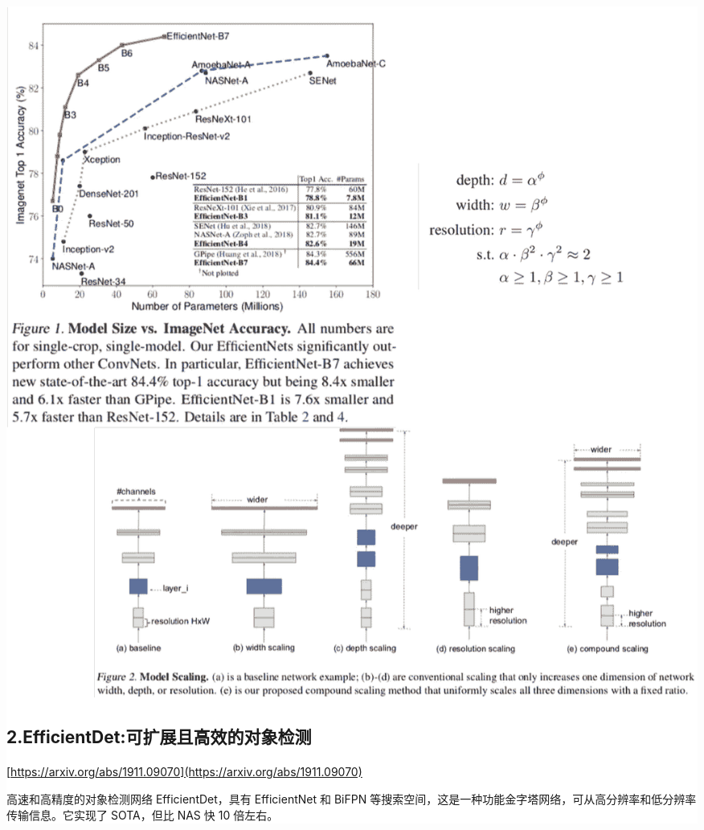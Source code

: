 ![](img/5d8caee02c52dca765eedc5b5b11c66a.png)

## 2.EfficientDet:可扩展且高效的对象检测

[https://arxiv.org/abs/1911.09070](https://arxiv.org/abs/1911.09070)

高速和高精度的对象检测网络 EfficientDet，具有 EfficientNet 和 BiFPN 等搜索空间，这是一种功能金字塔网络，可从高分辨率和低分辨率传输信息。它实现了 SOTA，但比 NAS 快 10 倍左右。
